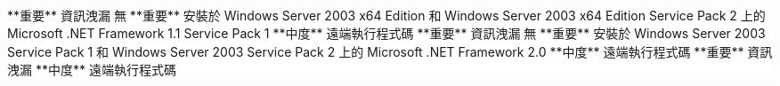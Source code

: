 </td>
<td style="border:1px solid black;">
**重要**  
資訊洩漏

</td>
<td style="border:1px solid black;">
無
</td>
<td style="border:1px solid black;">
**重要**  
</td>
</tr>
<tr class="alternateRow">
<td style="border:1px solid black;">
安裝於 Windows Server 2003 x64 Edition 和 Windows Server 2003 x64 Edition Service Pack 2 上的 Microsoft .NET Framework 1.1 Service Pack 1
</td>
<td style="border:1px solid black;">
**中度**  
遠端執行程式碼

</td>
<td style="border:1px solid black;">
**重要**  
資訊洩漏

</td>
<td style="border:1px solid black;">
無
</td>
<td style="border:1px solid black;">
**重要**  
</td>
</tr>
<tr>
<td style="border:1px solid black;">
安裝於 Windows Server 2003 Service Pack 1 和 Windows Server 2003 Service Pack 2 上的 Microsoft .NET Framework 2.0
</td>
<td style="border:1px solid black;">
**中度**  
遠端執行程式碼

</td>
<td style="border:1px solid black;">
**重要**  
資訊洩漏

</td>
<td style="border:1px solid black;">
**中度**  
遠端執行程式碼
